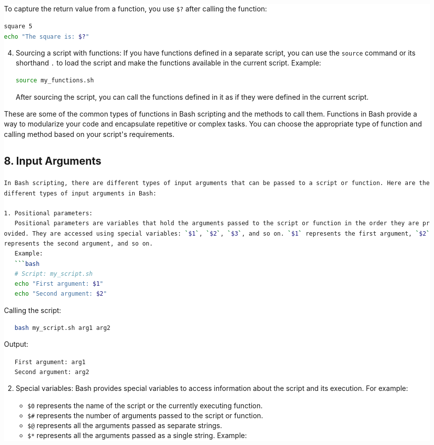    To capture the return value from a function, you use `$?` after calling the function:

   ```bash
   square 5
   echo "The square is: $?"
   ```
4. Sourcing a script with functions:
   If you have functions defined in a separate script, you can use the `source` command or its shorthand `.` to load the script and make the functions available in the current script.
   Example:

   ```bash
   source my_functions.sh
   ```

   After sourcing the script, you can call the functions defined in it as if they were defined in the current script.

These are some of the common types of functions in Bash scripting and the methods to call them. Functions in Bash provide a way to modularize your code and encapsulate repetitive or complex tasks. You can choose the appropriate type of function and calling method based on your script's requirements.

## 8. Input Arguments

```bash
In Bash scripting, there are different types of input arguments that can be passed to a script or function. Here are the different types of input arguments in Bash:

1. Positional parameters:
   Positional parameters are variables that hold the arguments passed to the script or function in the order they are provided. They are accessed using special variables: `$1`, `$2`, `$3`, and so on. `$1` represents the first argument, `$2` represents the second argument, and so on.
   Example:
   ```bash
   # Script: my_script.sh
   echo "First argument: $1"
   echo "Second argument: $2"
```

   Calling the script:

```bash
   bash my_script.sh arg1 arg2
```

   Output:

```
   First argument: arg1
   Second argument: arg2
```

2. Special variables:
   Bash provides special variables to access information about the script and its execution. For example:

   - `$0` represents the name of the script or the currently executing function.
   - `$#` represents the number of arguments passed to the script or function.
   - `$@` represents all the arguments passed as separate strings.
   - `$*` represents all the arguments passed as a single string.
     Example:
